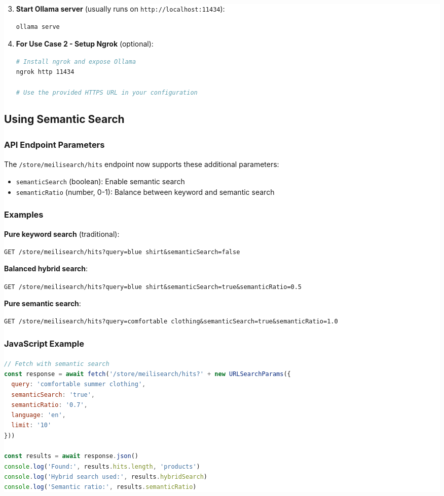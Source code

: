 3. **Start Ollama server** (usually runs on `http://localhost:11434`):
   ```bash
   ollama serve
   ```

4. **For Use Case 2 - Setup Ngrok** (optional):
   ```bash
   # Install ngrok and expose Ollama
   ngrok http 11434
   
   # Use the provided HTTPS URL in your configuration
   ```

## Using Semantic Search

### API Endpoint Parameters

The `/store/meilisearch/hits` endpoint now supports these additional parameters:

- `semanticSearch` (boolean): Enable semantic search
- `semanticRatio` (number, 0-1): Balance between keyword and semantic search

### Examples

**Pure keyword search** (traditional):
```http
GET /store/meilisearch/hits?query=blue shirt&semanticSearch=false
```

**Balanced hybrid search**:
```http
GET /store/meilisearch/hits?query=blue shirt&semanticSearch=true&semanticRatio=0.5
```

**Pure semantic search**:
```http
GET /store/meilisearch/hits?query=comfortable clothing&semanticSearch=true&semanticRatio=1.0
```

### JavaScript Example

```javascript
// Fetch with semantic search
const response = await fetch('/store/meilisearch/hits?' + new URLSearchParams({
  query: 'comfortable summer clothing',
  semanticSearch: 'true',
  semanticRatio: '0.7',
  language: 'en',
  limit: '10'
}))

const results = await response.json()
console.log('Found:', results.hits.length, 'products')
console.log('Hybrid search used:', results.hybridSearch)
console.log('Semantic ratio:', results.semanticRatio)
```
